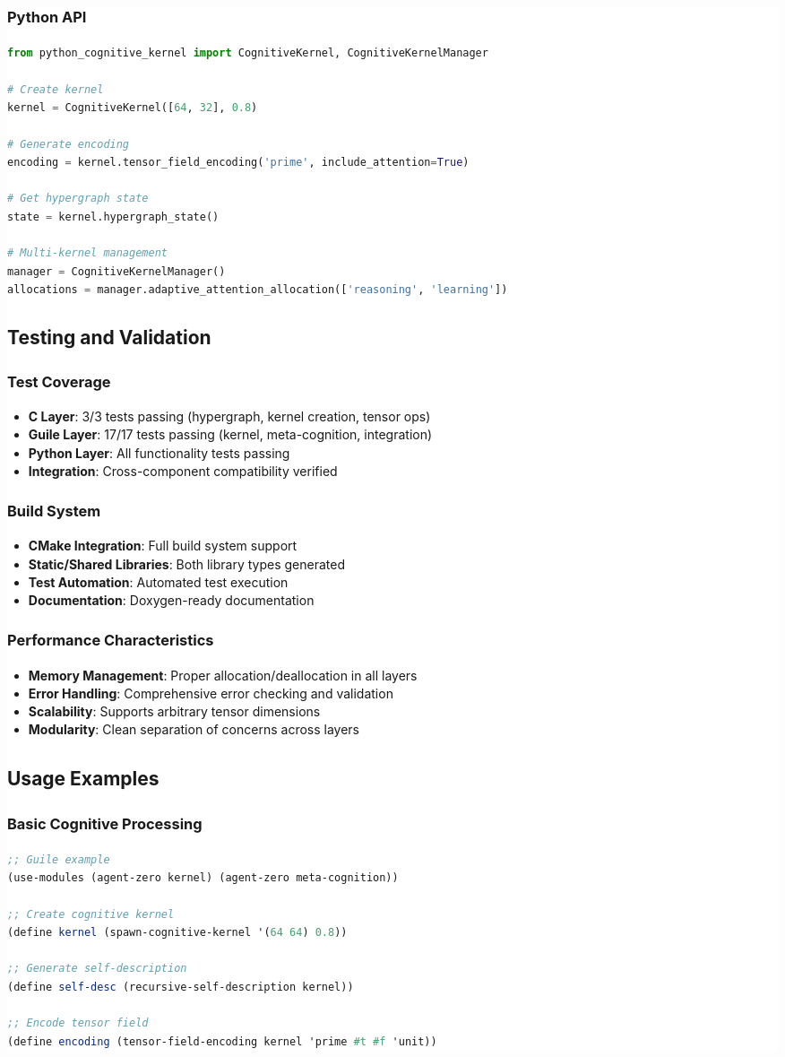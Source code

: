 ### Python API

```python
from python_cognitive_kernel import CognitiveKernel, CognitiveKernelManager

# Create kernel
kernel = CognitiveKernel([64, 32], 0.8)

# Generate encoding
encoding = kernel.tensor_field_encoding('prime', include_attention=True)

# Get hypergraph state
state = kernel.hypergraph_state()

# Multi-kernel management
manager = CognitiveKernelManager()
allocations = manager.adaptive_attention_allocation(['reasoning', 'learning'])
```

## Testing and Validation

### Test Coverage
- **C Layer**: 3/3 tests passing (hypergraph, kernel creation, tensor ops)
- **Guile Layer**: 17/17 tests passing (kernel, meta-cognition, integration)
- **Python Layer**: All functionality tests passing
- **Integration**: Cross-component compatibility verified

### Build System
- **CMake Integration**: Full build system support
- **Static/Shared Libraries**: Both library types generated
- **Test Automation**: Automated test execution
- **Documentation**: Doxygen-ready documentation

### Performance Characteristics
- **Memory Management**: Proper allocation/deallocation in all layers
- **Error Handling**: Comprehensive error checking and validation
- **Scalability**: Supports arbitrary tensor dimensions
- **Modularity**: Clean separation of concerns across layers

## Usage Examples

### Basic Cognitive Processing

```scheme
;; Guile example
(use-modules (agent-zero kernel) (agent-zero meta-cognition))

;; Create cognitive kernel
(define kernel (spawn-cognitive-kernel '(64 64) 0.8))

;; Generate self-description
(define self-desc (recursive-self-description kernel))

;; Encode tensor field
(define encoding (tensor-field-encoding kernel 'prime #t #f 'unit))
```
